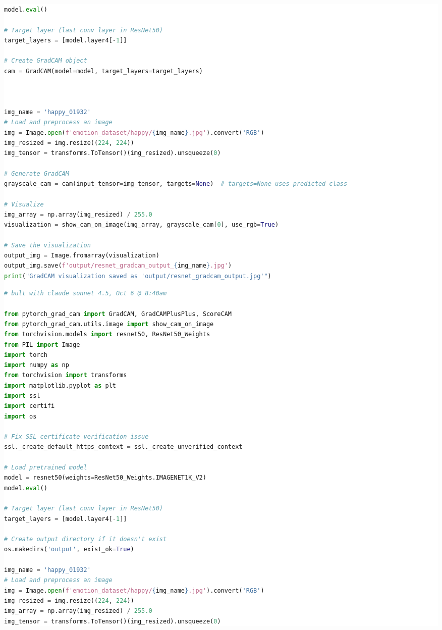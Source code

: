 ```python
model.eval()

# Target layer (last conv layer in ResNet50)
target_layers = [model.layer4[-1]]

# Create GradCAM object
cam = GradCAM(model=model, target_layers=target_layers)



img_name = 'happy_01932'
# Load and preprocess an image
img = Image.open(f'emotion_dataset/happy/{img_name}.jpg').convert('RGB')
img_resized = img.resize((224, 224))
img_tensor = transforms.ToTensor()(img_resized).unsqueeze(0)

# Generate GradCAM
grayscale_cam = cam(input_tensor=img_tensor, targets=None)  # targets=None uses predicted class

# Visualize
img_array = np.array(img_resized) / 255.0
visualization = show_cam_on_image(img_array, grayscale_cam[0], use_rgb=True)

# Save the visualization
output_img = Image.fromarray(visualization)
output_img.save(f'output/resnet_gradcam_output_{img_name}.jpg')
print("GradCAM visualization saved as 'output/resnet_gradcam_output.jpg'")
```

```python
# bult with claude sonnet 4.5, Oct 6 @ 8:40am

from pytorch_grad_cam import GradCAM, GradCAMPlusPlus, ScoreCAM
from pytorch_grad_cam.utils.image import show_cam_on_image
from torchvision.models import resnet50, ResNet50_Weights
from PIL import Image
import torch
import numpy as np
from torchvision import transforms
import matplotlib.pyplot as plt
import ssl
import certifi
import os

# Fix SSL certificate verification issue
ssl._create_default_https_context = ssl._create_unverified_context

# Load pretrained model
model = resnet50(weights=ResNet50_Weights.IMAGENET1K_V2)
model.eval()

# Target layer (last conv layer in ResNet50)
target_layers = [model.layer4[-1]]

# Create output directory if it doesn't exist
os.makedirs('output', exist_ok=True)

img_name = 'happy_01932'
# Load and preprocess an image
img = Image.open(f'emotion_dataset/happy/{img_name}.jpg').convert('RGB')
img_resized = img.resize((224, 224))
img_array = np.array(img_resized) / 255.0
img_tensor = transforms.ToTensor()(img_resized).unsqueeze(0)

```